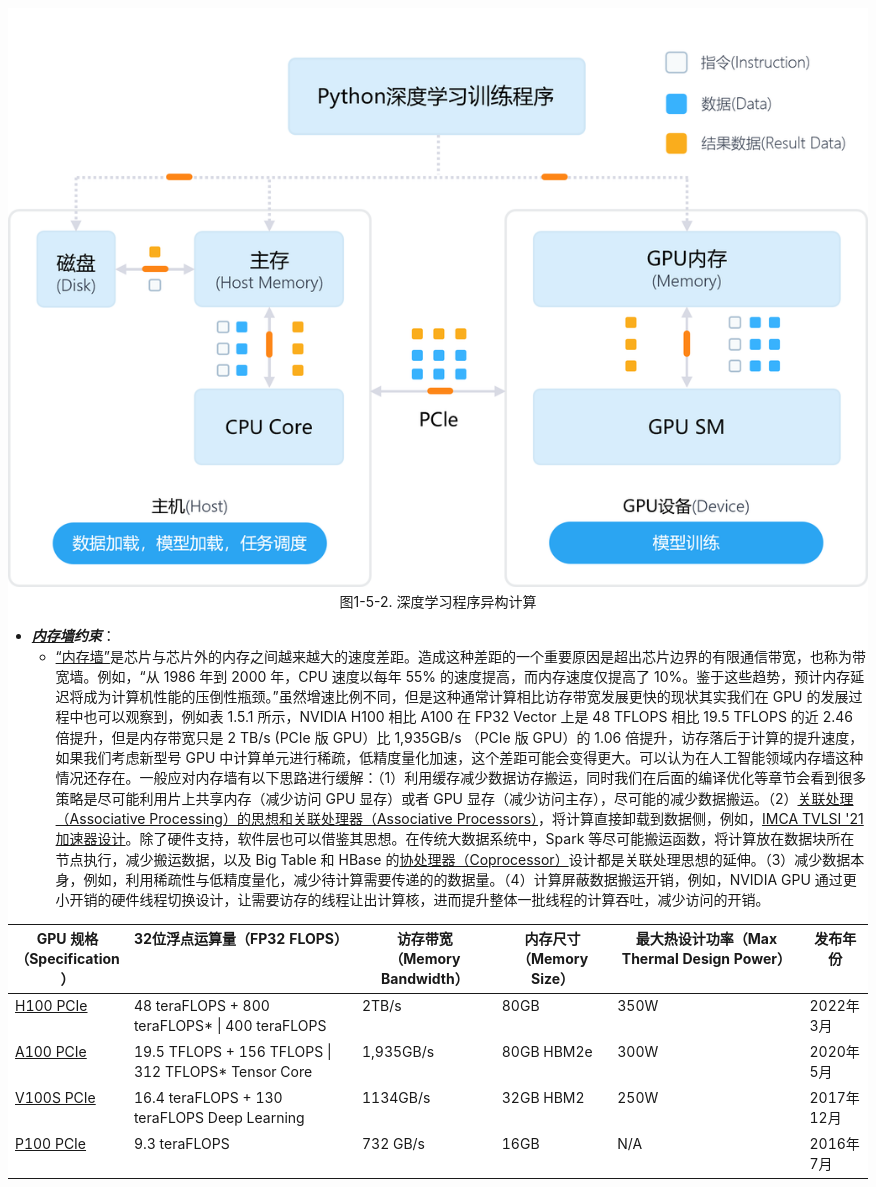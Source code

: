 <center><img src="./img/5/5-1-9-Heterogeneoushardware.png"  /></center>
<center>图1-5-2. 深度学习程序异构计算</center>

- ***[内存墙](https://en.wikipedia.org/wiki/Random-access_memory#Memory_wall)约束***：
  - [“内存墙”](https://en.wikipedia.org/wiki/Random-access_memory#Memory_wall)是芯片与芯片外的内存之间越来越大的速度差距。造成这种差距的一个重要原因是超出芯片边界的有限通信带宽，也称为带宽墙。例如，“从 1986 年到 2000 年，CPU 速度以每年 55% 的速度提高，而内存速度仅提高了 10%。鉴于这些趋势，预计内存延迟将成为计算机性能的压倒性瓶颈。”虽然增速比例不同，但是这种通常计算相比访存带宽发展更快的现状其实我们在 GPU 的发展过程中也可以观察到，例如表 1.5.1 所示，NVIDIA H100 相比 A100 在 FP32 Vector 上是 48 TFLOPS 相比 19.5 TFLOPS 的近 2.46 倍提升，但是内存带宽只是 2 TB/s (PCIe 版 GPU）比 1,935GB/s （PCIe 版 GPU）的 1.06 倍提升，访存落后于计算的提升速度，如果我们考虑新型号 GPU 中计算单元进行稀疏，低精度量化加速，这个差距可能会变得更大。可以认为在人工智能领域内存墙这种情况还存在。一般应对内存墙有以下思路进行缓解：（1）利用缓存减少数据访存搬运，同时我们在后面的编译优化等章节会看到很多策略是尽可能利用片上共享内存（减少访问 GPU 显存）或者 GPU 显存（减少访问主存），尽可能的减少数据搬运。（2）[关联处理（Associative Processing）的思想和关联处理器（Associative Processors）](https://ieeexplore.ieee.org/document/330035)，将计算直接卸载到数据侧，例如，[IMCA TVLSI '21 加速器设计](https://ieeexplore.ieee.org/document/9324735)。除了硬件支持，软件层也可以借鉴其思想。在传统大数据系统中，Spark 等尽可能搬运函数，将计算放在数据块所在节点执行，减少搬运数据，以及 Big Table 和 HBase 的[协处理器（Coprocessor）](https://blogs.apache.org/hbase/entry/coprocessor_introduction)设计都是关联处理思想的延伸。（3）减少数据本身，例如，利用稀疏性与低精度量化，减少待计算需要传递的的数据量。（4）计算屏蔽数据搬运开销，例如，NVIDIA GPU 通过更小开销的硬件线程切换设计，让需要访存的线程让出计算核，进而提升整体一批线程的计算吞吐，减少访问的开销。


|GPU 规格（Specification）|32位浮点运算量（FP32 FLOPS）|访存带宽（Memory Bandwidth）|内存尺寸（Memory Size）|最大热设计功率（Max Thermal Design Power）|发布年份|
|------|------|------|------|------|------|
|[H100 PCIe](https://www.nvidia.com/en-us/data-center/h100/)|48 teraFLOPS + 800 teraFLOPS* \| 400 teraFLOPS|2TB/s|80GB|350W|2022年3月 |
|[A100 PCIe](https://www.nvidia.com/en-us/data-center/a100/)|19.5 TFLOPS + 156 TFLOPS \| 312 TFLOPS* Tensor Core|1,935GB/s|80GB HBM2e|300W|2020年5月|
|[V100S PCIe](https://www.nvidia.com/en-us/data-center/v100/)|16.4 teraFLOPS + 130 teraFLOPS Deep Learning|1134GB/s|32GB  HBM2|250W|2017年12月|
|[P100 PCIe](https://www.nvidia.com/en-us/data-center/tesla-p100/)|9.3 teraFLOPS|732 GB/s|16GB|N/A|2016年7月|
